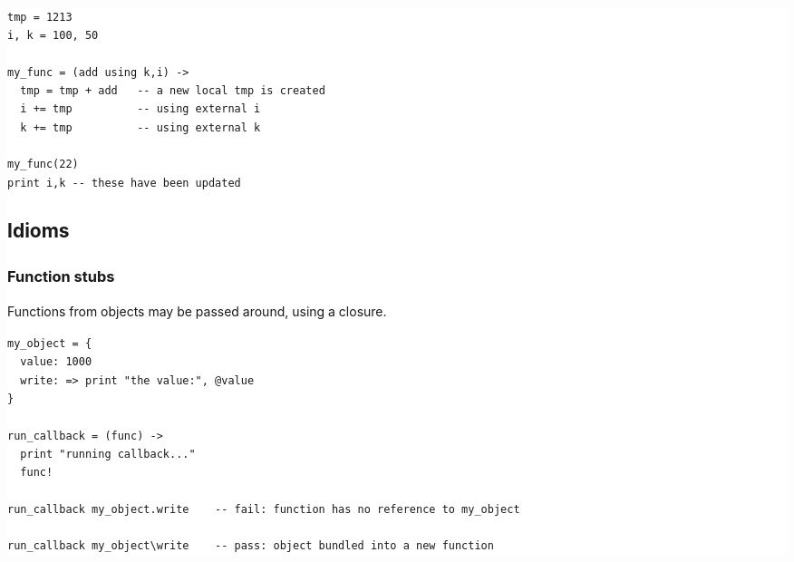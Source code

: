 ```moon
tmp = 1213
i, k = 100, 50

my_func = (add using k,i) ->
  tmp = tmp + add   -- a new local tmp is created
  i += tmp          -- using external i
  k += tmp          -- using external k

my_func(22)
print i,k -- these have been updated
```


Idioms
------

### Function stubs

Functions from objects may be passed around, using a closure.

```moon
my_object = {
  value: 1000
  write: => print "the value:", @value
}

run_callback = (func) ->
  print "running callback..."
  func!

run_callback my_object.write    -- fail: function has no reference to my_object

run_callback my_object\write    -- pass: object bundled into a new function
```



